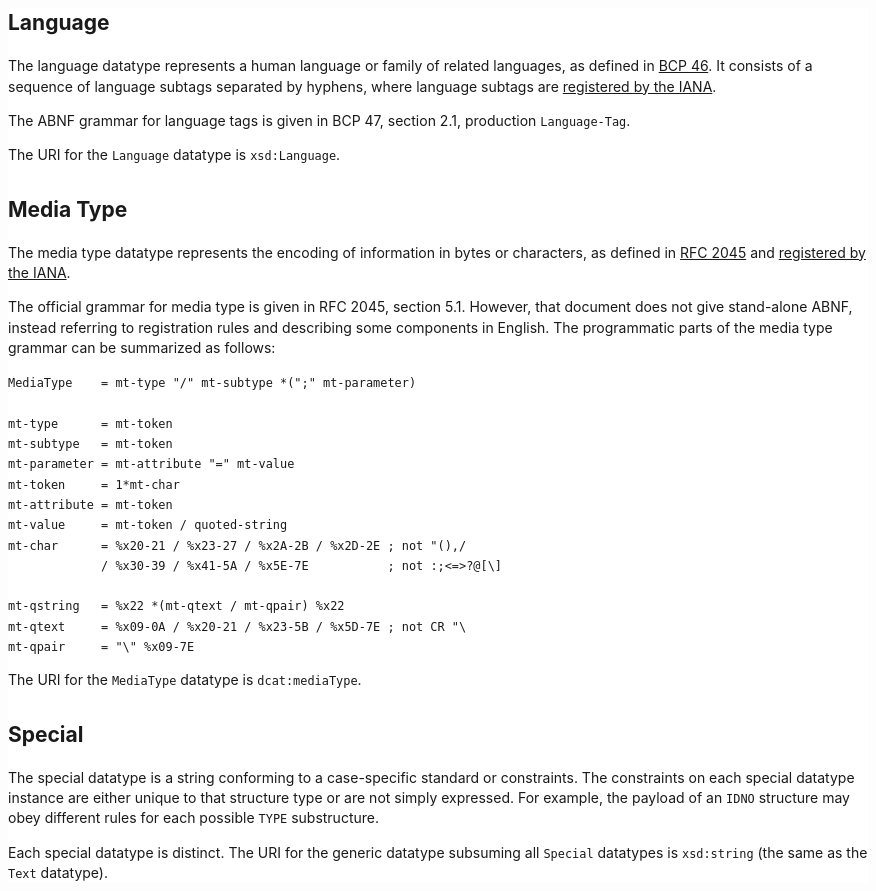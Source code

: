 ## Language

The language datatype represents a human language or family of related languages, as defined in [BCP 46](https://www.rfc-editor.org/info/bcp47).
It consists of a sequence of language subtags separated by hyphens,
where language subtags are [registered by the IANA](https://www.iana.org/assignments/language-subtag-registry).

The ABNF grammar for language tags is given in BCP 47, section 2.1, production `Language-Tag`.

The URI for the `Language` datatype is `xsd:Language`.

## Media Type

The media type datatype represents the encoding of information in bytes or characters, as defined in [RFC 2045](https://www.rfc-editor.org/info/rfc2045) and [registered by the IANA](http://www.iana.org/assignments/media-types/).

The official grammar for media type is given in RFC 2045, section 5.1.
However, that document does not give stand-alone ABNF, instead referring to registration rules and describing some components in English.
The programmatic parts of the media type grammar can be summarized as follows:

```abnf
MediaType    = mt-type "/" mt-subtype *(";" mt-parameter)

mt-type      = mt-token
mt-subtype   = mt-token
mt-parameter = mt-attribute "=" mt-value
mt-token     = 1*mt-char
mt-attribute = mt-token
mt-value     = mt-token / quoted-string
mt-char      = %x20-21 / %x23-27 / %x2A-2B / %x2D-2E ; not "(),/
             / %x30-39 / %x41-5A / %x5E-7E           ; not :;<=>?@[\]

mt-qstring   = %x22 *(mt-qtext / mt-qpair) %x22
mt-qtext     = %x09-0A / %x20-21 / %x23-5B / %x5D-7E ; not CR "\
mt-qpair     = "\" %x09-7E
```

The URI for the `MediaType` datatype is `dcat:mediaType`.

## Special

The special datatype is a string conforming to a case-specific standard or constraints. The constraints on each special datatype instance are either unique to that structure type or are not simply expressed.
For example, the payload of an `IDNO` structure may obey different rules for each possible `TYPE` substructure.

Each special datatype is distinct.
The URI for the generic datatype subsuming all `Special` datatypes is `xsd:string` (the same as the `Text` datatype).
